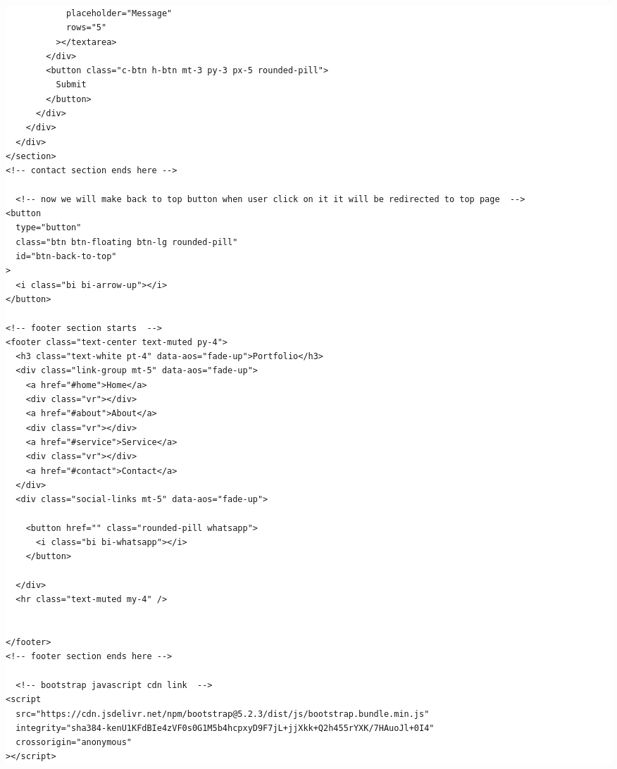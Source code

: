                 placeholder="Message"
                rows="5"
              ></textarea>
            </div>
            <button class="c-btn h-btn mt-3 py-3 px-5 rounded-pill">
              Submit
            </button>
          </div>
        </div>
      </div>
    </section>
    <!-- contact section ends here -->

      <!-- now we will make back to top button when user click on it it will be redirected to top page  -->
    <button
      type="button"
      class="btn btn-floating btn-lg rounded-pill"
      id="btn-back-to-top"
    >
      <i class="bi bi-arrow-up"></i>
    </button>

    <!-- footer section starts  -->
    <footer class="text-center text-muted py-4">
      <h3 class="text-white pt-4" data-aos="fade-up">Portfolio</h3>
      <div class="link-group mt-5" data-aos="fade-up">
        <a href="#home">Home</a>
        <div class="vr"></div>
        <a href="#about">About</a>
        <div class="vr"></div>
        <a href="#service">Service</a>
        <div class="vr"></div>
        <a href="#contact">Contact</a>
      </div>
      <div class="social-links mt-5" data-aos="fade-up">
      
        <button href="" class="rounded-pill whatsapp">
          <i class="bi bi-whatsapp"></i>
        </button>
       
      </div>
      <hr class="text-muted my-4" />

      
    </footer>
    <!-- footer section ends here -->

      <!-- bootstrap javascript cdn link  -->
    <script
      src="https://cdn.jsdelivr.net/npm/bootstrap@5.2.3/dist/js/bootstrap.bundle.min.js"
      integrity="sha384-kenU1KFdBIe4zVF0s0G1M5b4hcpxyD9F7jL+jjXkk+Q2h455rYXK/7HAuoJl+0I4"
      crossorigin="anonymous"
    ></script>

